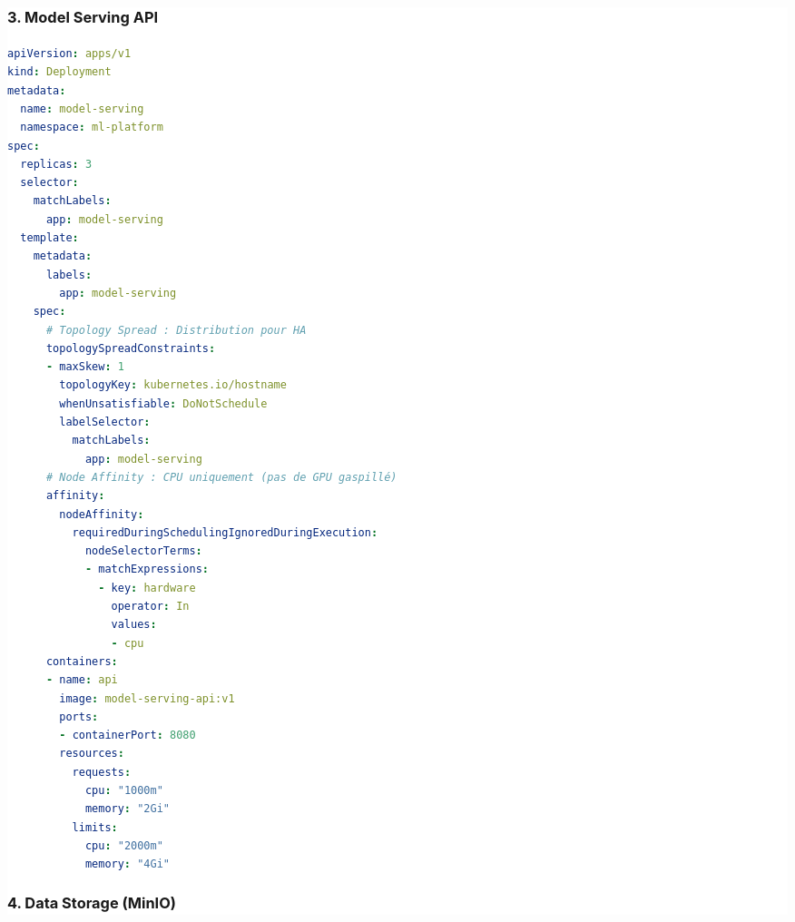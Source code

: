 ### 3. Model Serving API

```yaml
apiVersion: apps/v1
kind: Deployment
metadata:
  name: model-serving
  namespace: ml-platform
spec:
  replicas: 3
  selector:
    matchLabels:
      app: model-serving
  template:
    metadata:
      labels:
        app: model-serving
    spec:
      # Topology Spread : Distribution pour HA
      topologySpreadConstraints:
      - maxSkew: 1
        topologyKey: kubernetes.io/hostname
        whenUnsatisfiable: DoNotSchedule
        labelSelector:
          matchLabels:
            app: model-serving
      # Node Affinity : CPU uniquement (pas de GPU gaspillé)
      affinity:
        nodeAffinity:
          requiredDuringSchedulingIgnoredDuringExecution:
            nodeSelectorTerms:
            - matchExpressions:
              - key: hardware
                operator: In
                values:
                - cpu
      containers:
      - name: api
        image: model-serving-api:v1
        ports:
        - containerPort: 8080
        resources:
          requests:
            cpu: "1000m"
            memory: "2Gi"
          limits:
            cpu: "2000m"
            memory: "4Gi"
```

### 4. Data Storage (MinIO)
